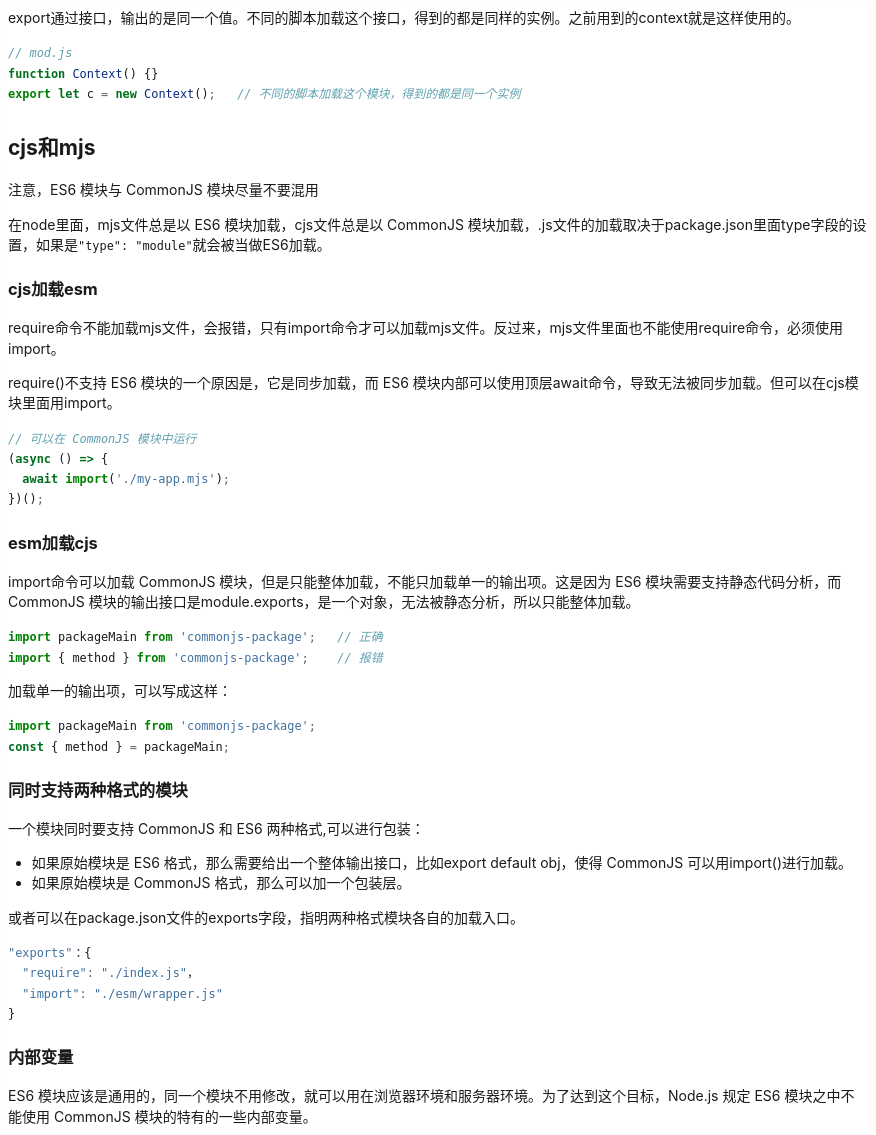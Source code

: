 
export通过接口，输出的是同一个值。不同的脚本加载这个接口，得到的都是同样的实例。之前用到的context就是这样使用的。
```ts
// mod.js
function Context() {}
export let c = new Context();   // 不同的脚本加载这个模块，得到的都是同一个实例
```

## cjs和mjs
注意，ES6 模块与 CommonJS 模块尽量不要混用

在node里面，mjs文件总是以 ES6 模块加载，cjs文件总是以 CommonJS 模块加载，.js文件的加载取决于package.json里面type字段的设置，如果是`"type": "module"`就会被当做ES6加载。

### cjs加载esm
require命令不能加载mjs文件，会报错，只有import命令才可以加载mjs文件。反过来，mjs文件里面也不能使用require命令，必须使用import。

require()不支持 ES6 模块的一个原因是，它是同步加载，而 ES6 模块内部可以使用顶层await命令，导致无法被同步加载。但可以在cjs模块里面用import。
```ts
// 可以在 CommonJS 模块中运行
(async () => {
  await import('./my-app.mjs');
})();
```

### esm加载cjs
import命令可以加载 CommonJS 模块，但是只能整体加载，不能只加载单一的输出项。这是因为 ES6 模块需要支持静态代码分析，而 CommonJS 模块的输出接口是module.exports，是一个对象，无法被静态分析，所以只能整体加载。
```ts
import packageMain from 'commonjs-package';   // 正确
import { method } from 'commonjs-package';    // 报错
```
加载单一的输出项，可以写成这样：
```ts
import packageMain from 'commonjs-package';
const { method } = packageMain;
```

### 同时支持两种格式的模块
一个模块同时要支持 CommonJS 和 ES6 两种格式,可以进行包装：
- 如果原始模块是 ES6 格式，那么需要给出一个整体输出接口，比如export default obj，使得 CommonJS 可以用import()进行加载。
- 如果原始模块是 CommonJS 格式，那么可以加一个包装层。

或者可以在package.json文件的exports字段，指明两种格式模块各自的加载入口。
```ts
"exports"：{
  "require": "./index.js"，
  "import": "./esm/wrapper.js"
}
```

### 内部变量
ES6 模块应该是通用的，同一个模块不用修改，就可以用在浏览器环境和服务器环境。为了达到这个目标，Node.js 规定 ES6 模块之中不能使用 CommonJS 模块的特有的一些内部变量。
